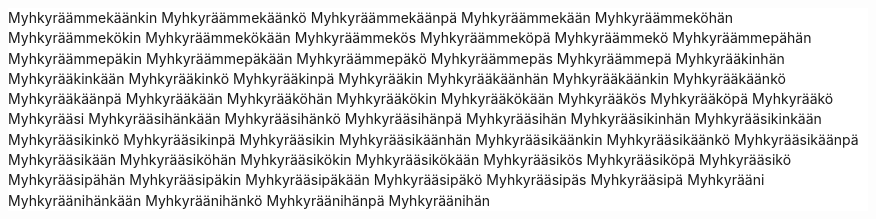 Myhkyräämmekäänkin
Myhkyräämmekäänkö
Myhkyräämmekäänpä
Myhkyräämmekään
Myhkyräämmeköhän
Myhkyräämmekökin
Myhkyräämmekökään
Myhkyräämmekös
Myhkyräämmeköpä
Myhkyräämmekö
Myhkyräämmepähän
Myhkyräämmepäkin
Myhkyräämmepäkään
Myhkyräämmepäkö
Myhkyräämmepäs
Myhkyräämmepä
Myhkyrääkinhän
Myhkyrääkinkään
Myhkyrääkinkö
Myhkyrääkinpä
Myhkyrääkin
Myhkyrääkäänhän
Myhkyrääkäänkin
Myhkyrääkäänkö
Myhkyrääkäänpä
Myhkyrääkään
Myhkyrääköhän
Myhkyrääkökin
Myhkyrääkökään
Myhkyrääkös
Myhkyrääköpä
Myhkyrääkö
Myhkyrääsi
Myhkyrääsihänkään
Myhkyrääsihänkö
Myhkyrääsihänpä
Myhkyrääsihän
Myhkyrääsikinhän
Myhkyrääsikinkään
Myhkyrääsikinkö
Myhkyrääsikinpä
Myhkyrääsikin
Myhkyrääsikäänhän
Myhkyrääsikäänkin
Myhkyrääsikäänkö
Myhkyrääsikäänpä
Myhkyrääsikään
Myhkyrääsiköhän
Myhkyrääsikökin
Myhkyrääsikökään
Myhkyrääsikös
Myhkyrääsiköpä
Myhkyrääsikö
Myhkyrääsipähän
Myhkyrääsipäkin
Myhkyrääsipäkään
Myhkyrääsipäkö
Myhkyrääsipäs
Myhkyrääsipä
Myhkyrääni
Myhkyräänihänkään
Myhkyräänihänkö
Myhkyräänihänpä
Myhkyräänihän